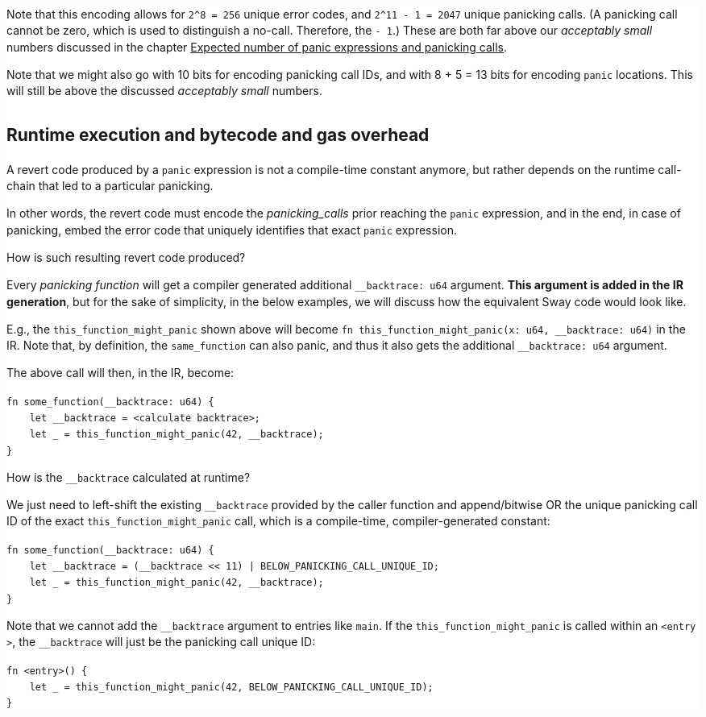 Note that this encoding allows for `2^8 = 256` unique error codes, and `2^11 - 1 = 2047` unique panicking calls. (A panicking call cannot be zero, which is used to distinguish a no-call. Therefore, the `- 1`.) These are both far above our _acceptably small_ numbers discussed in the chapter [Expected number of panic expressions and panicking calls](#expected-number-of-panic-expressions-and-panicking-calls).

Note that we might also go with 10 bits for encoding panicking call IDs, and with 8 + 5 = 13 bits for encoding `panic` locations. This will still be above the discussed _acceptably small_ numbers.

## Runtime execution and bytecode and gas overhead

A revert code produced by a `panic` expression is not a compile-time constant anymore, but rather depends on the runtime call-chain that led to a particular panicking.

In other words, the revert code must encode the _panicking_calls_ prior reaching the `panic` expression, and in the end, in case of panicking, embed the error code that uniquely identifies that exact `panic` expression.

How is such resulting revert code produced?

Every _panicking function_ will get a compiler generated additional `__backtrace: u64` argument. **This argument is added in the IR generation**, but for the sake of simplicity, in the below examples, we will discuss how the equivalent Sway code would look like.

E.g., the `this_function_might_panic` shown above will become `fn this_function_might_panic(x: u64, __backtrace: u64)` in the IR. Note that, by definition, the `same_function` can also panic, and thus it also gets the additional `__backtrace: u64` argument.

The above call will then, in the IR, become:

```sway
fn some_function(__backtrace: u64) {
    let __backtrace = <calculate backtrace>;
    let _ = this_function_might_panic(42, __backtrace);
}
```

How is the `__backtrace` calculated at runtime?

We just need to left-shift the existing `__backtrace` provided by the caller function and append/bitwise OR the unique panicking call ID of the exact `this_function_might_panic` call, which is a compile-time, compiler-generated constant:

```sway
fn some_function(__backtrace: u64) {
    let __backtrace = (__backtrace << 11) | BELOW_PANICKING_CALL_UNIQUE_ID;
    let _ = this_function_might_panic(42, __backtrace);
}
```

Note that we cannot add the `__backtrace` argument to entries like `main`. If the `this_function_might_panic` is called within an `<entry>`, the `__backtrace` will just be the panicking call unique ID:

```sway
fn <entry>() {
    let _ = this_function_might_panic(42, BELOW_PANICKING_CALL_UNIQUE_ID);
}
```

